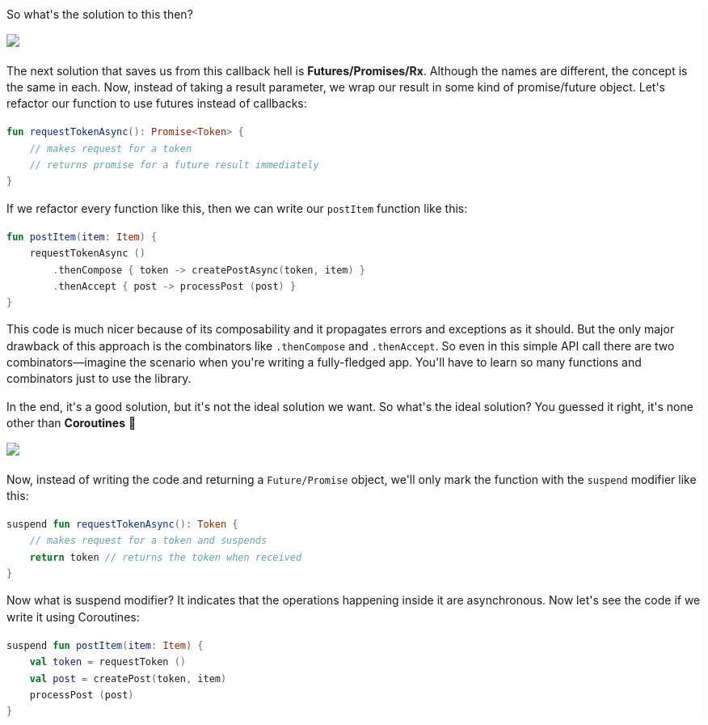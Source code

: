 So what's the solution to this then?

<img src="https://media.giphy.com/media/3og0ICZh82LEsNjHoc/giphy.gif?cid=ecf05e47699j5qqm64wxp7r0eruhetks6ffpi5wek0zstzjg&ep=v1_gifs_search&rid=giphy.gif&ct=g" width="1000"  />

The next solution that saves us from this callback hell is **Futures/Promises/Rx**. Although the names are different, the concept is the same in each. Now, instead of taking a result parameter, we wrap our result in some kind of promise/future object. Let's refactor our function to use futures instead of callbacks:

```kotlin
fun requestTokenAsync(): Promise<Token> {
    // makes request for a token
    // returns promise for a future result immediately
}
```

If we refactor every function like this, then we can write our `postItem` function like this:

```kotlin
fun postItem(item: Item) {
    requestTokenAsync ()
        .thenCompose { token -> createPostAsync(token, item) }
        .thenAccept { post -> processPost (post) }
}
```

This code is much nicer because of its composability and it propagates errors and exceptions as it should. But the only major drawback of this approach is the combinators like `.thenCompose` and `.thenAccept`. So even in this simple API call there are two combinators—imagine the scenario when you're writing a fully-fledged app. You'll have to learn so many functions and combinators just to use the library.

In the end, it's a good solution, but it's not the ideal solution we want. So what's the ideal solution? You guessed it right, it's none other than **Coroutines** 🎉

<img src="https://media.giphy.com/media/j0vs5H7Kcz3Pm9LRDa/giphy.gif?cid=790b7611t6xgf0wg9c1n4ykzehqwteryp2ngwh80s41tkye8&ep=v1_gifs_search&rid=giphy.gif&ct=g" width="1000"  />

Now, instead of writing the code and returning a `Future/Promise` object, we'll only mark the function with the `suspend` modifier like this:

```kotlin
suspend fun requestTokenAsync(): Token {
    // makes request for a token and suspends
    return token // returns the token when received
}
```

Now what is suspend modifier? It indicates that the operations happening inside it are asynchronous. Now let's see the code if we write it using Coroutines:

```kotlin
suspend fun postItem(item: Item) {
    val token = requestToken ()
    val post = createPost(token, item)
    processPost (post)
}
```
